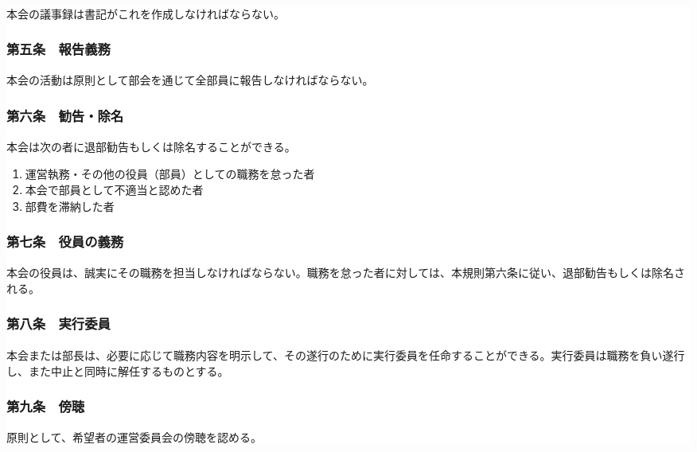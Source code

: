 本会の議事録は書記がこれを作成しなければならない。

### 第五条　報告義務

本会の活動は原則として部会を通じて全部員に報告しなければならない。

### 第六条　勧告・除名

本会は次の者に退部勧告もしくは除名することができる。

1. 運営執務・その他の役員（部員）としての職務を怠った者
1. 本会で部員として不適当と認めた者
1. 部費を滞納した者

### 第七条　役員の義務

本会の役員は、誠実にその職務を担当しなければならない。職務を怠った者に対しては、本規則第六条に従い、退部勧告もしくは除名される。

### 第八条　実行委員

本会または部長は、必要に応じて職務内容を明示して、その遂行のために実行委員を任命することができる。実行委員は職務を負い遂行し、また中止と同時に解任するものとする。

### 第九条　傍聴

原則として、希望者の運営委員会の傍聴を認める。


